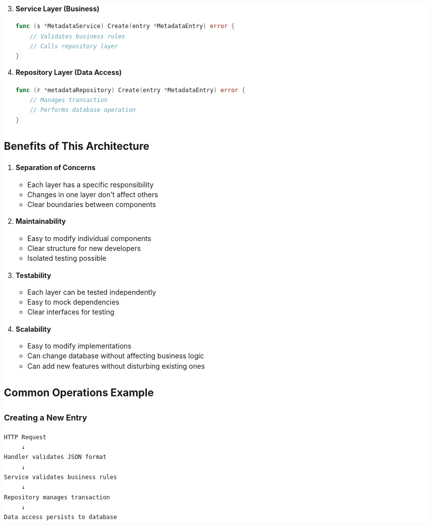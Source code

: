 3. **Service Layer (Business)**
   ```go
   func (s *MetadataService) Create(entry *MetadataEntry) error {
       // Validates business rules
       // Calls repository layer
   }
   ```

4. **Repository Layer (Data Access)**
   ```go
   func (r *metadataRepository) Create(entry *MetadataEntry) error {
       // Manages transaction
       // Performs database operation
   }
   ```

## Benefits of This Architecture

1. **Separation of Concerns**
   - Each layer has a specific responsibility
   - Changes in one layer don't affect others
   - Clear boundaries between components

2. **Maintainability**
   - Easy to modify individual components
   - Clear structure for new developers
   - Isolated testing possible

3. **Testability**
   - Each layer can be tested independently
   - Easy to mock dependencies
   - Clear interfaces for testing

4. **Scalability**
   - Easy to modify implementations
   - Can change database without affecting business logic
   - Can add new features without disturbing existing ones

## Common Operations Example

### Creating a New Entry
```
HTTP Request
     ↓
Handler validates JSON format
     ↓
Service validates business rules
     ↓
Repository manages transaction
     ↓
Data access persists to database
```
